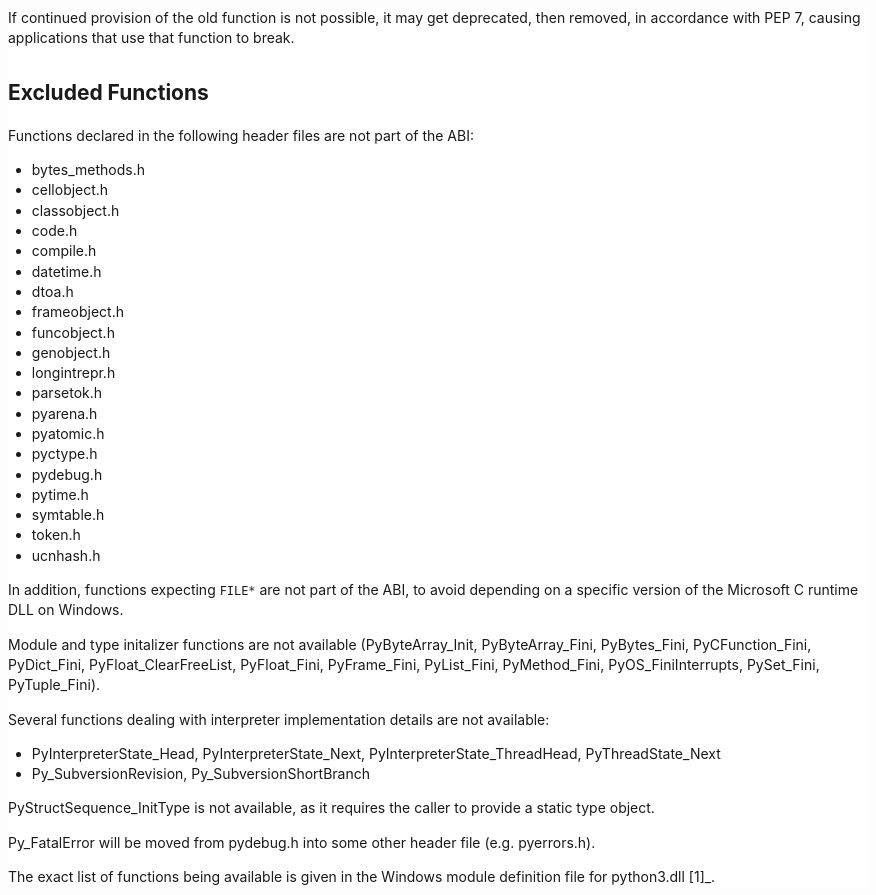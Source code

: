 If continued provision of the old function is not possible, it may get
deprecated, then removed, in accordance with PEP 7, causing
applications that use that function to break.

Excluded Functions
------------------

Functions declared in the following header files are not part
of the ABI:

- bytes_methods.h
- cellobject.h
- classobject.h
- code.h
- compile.h
- datetime.h
- dtoa.h
- frameobject.h
- funcobject.h
- genobject.h
- longintrepr.h
- parsetok.h
- pyarena.h
- pyatomic.h
- pyctype.h
- pydebug.h
- pytime.h
- symtable.h
- token.h
- ucnhash.h

In addition, functions expecting ``FILE*`` are not part of
the ABI, to avoid depending on a specific version of the
Microsoft C runtime DLL on Windows.

Module and type initalizer functions are not available
(PyByteArray_Init, PyByteArray_Fini, PyBytes_Fini,
PyCFunction_Fini, PyDict_Fini, PyFloat_ClearFreeList,
PyFloat_Fini, PyFrame_Fini, PyList_Fini, PyMethod_Fini,
PyOS_FiniInterrupts, PySet_Fini, PyTuple_Fini).

Several functions dealing with interpreter implementation
details are not available:

- PyInterpreterState_Head, PyInterpreterState_Next,
  PyInterpreterState_ThreadHead, PyThreadState_Next
- Py_SubversionRevision, Py_SubversionShortBranch

PyStructSequence_InitType is not available, as it requires
the caller to provide a static type object.

Py_FatalError will be moved from pydebug.h into some other
header file (e.g. pyerrors.h).

The exact list of functions being available is given
in the Windows module definition file for python3.dll [1]_.
